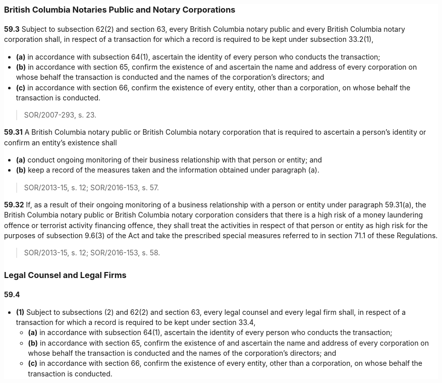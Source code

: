 



### British Columbia Notaries Public and Notary Corporations


**59.3** Subject to subsection 62(2) and section 63, every British Columbia notary public and every British Columbia notary corporation shall, in respect of a transaction for which a record is required to be kept under subsection 33.2(1),
- **(a)** in accordance with subsection 64(1), ascertain the identity of every person who conducts the transaction;
- **(b)** in accordance with section 65, confirm the existence of and ascertain the name and address of every corporation on whose behalf the transaction is conducted and the names of the corporation’s directors; and
- **(c)** in accordance with section 66, confirm the existence of every entity, other than a corporation, on whose behalf the transaction is conducted.
> SOR/2007-293, s. 23.




**59.31** A British Columbia notary public or British Columbia notary corporation that is required to ascertain a person’s identity or confirm an entity’s existence shall
- **(a)** conduct ongoing monitoring of their business relationship with that person or entity; and
- **(b)** keep a record of the measures taken and the information obtained under paragraph (a).
> SOR/2013-15, s. 12; SOR/2016-153, s. 57.




**59.32** If, as a result of their ongoing monitoring of a business relationship with a person or entity under paragraph 59.31(a), the British Columbia notary public or British Columbia notary corporation considers that there is a high risk of a money laundering offence or terrorist activity financing offence, they shall treat the activities in respect of that person or entity as high risk for the purposes of subsection 9.6(3) of the Act and take the prescribed special measures referred to in section 71.1 of these Regulations.
> SOR/2013-15, s. 12; SOR/2016-153, s. 58.





### Legal Counsel and Legal Firms


**59.4** 

- **(1)** Subject to subsections (2) and 62(2) and section 63, every legal counsel and every legal firm shall, in respect of a transaction for which a record is required to be kept under section 33.4,
	- **(a)** in accordance with subsection 64(1), ascertain the identity of every person who conducts the transaction;
	- **(b)** in accordance with section 65, confirm the existence of and ascertain the name and address of every corporation on whose behalf the transaction is conducted and the names of the corporation’s directors; and
	- **(c)** in accordance with section 66, confirm the existence of every entity, other than a corporation, on whose behalf the transaction is conducted.
